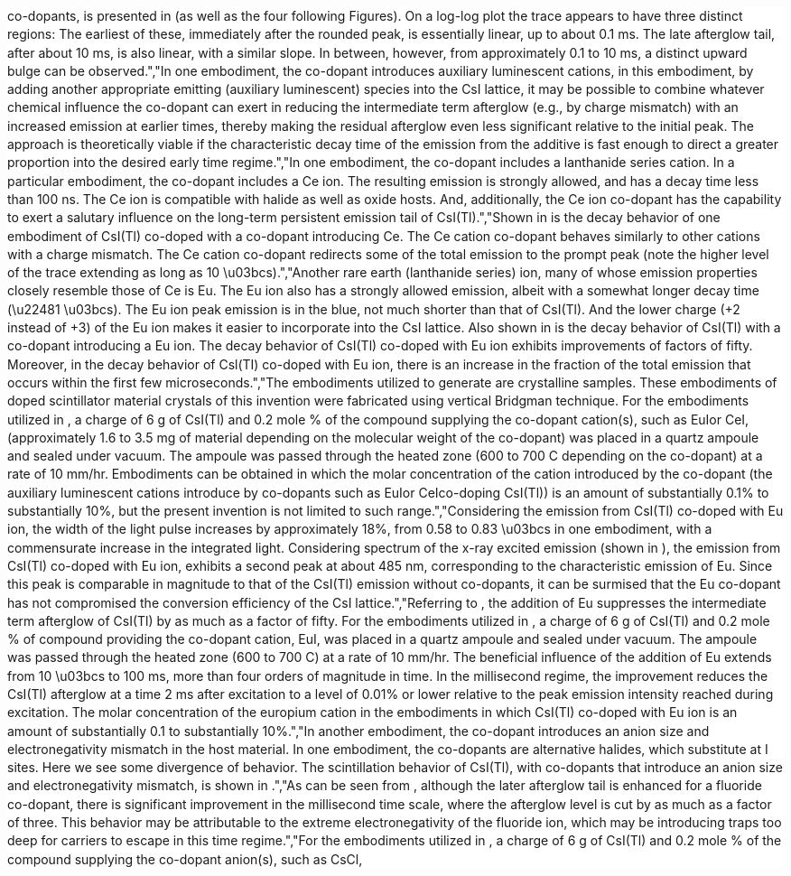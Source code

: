 co-dopants, is presented in  (as well as the four following Figures). On a log-log plot the trace appears to have three distinct regions: The earliest of these, immediately after the rounded peak, is essentially linear, up to about 0.1 ms. The late afterglow tail, after about 10 ms, is also linear, with a similar slope. In between, however, from approximately 0.1 to 10 ms, a distinct upward bulge can be observed.","In one embodiment, the co-dopant introduces auxiliary luminescent cations, in this embodiment, by adding another appropriate emitting (auxiliary luminescent) species into the CsI lattice, it may be possible to combine whatever chemical influence the co-dopant can exert in reducing the intermediate term afterglow (e.g., by charge mismatch) with an increased emission at earlier times, thereby making the residual afterglow even less significant relative to the initial peak. The approach is theoretically viable if the characteristic decay time of the emission from the additive is fast enough to direct a greater proportion into the desired early time regime.","In one embodiment, the co-dopant includes a lanthanide series cation. In a particular embodiment, the co-dopant includes a Ce ion. The resulting emission is strongly allowed, and has a decay time less than 100 ns. The Ce ion is compatible with halide as well as oxide hosts. And, additionally, the Ce ion co-dopant has the capability to exert a salutary influence on the long-term persistent emission tail of CsI(Tl).","Shown in  is the decay behavior of one embodiment of CsI(Tl) co-doped with a co-dopant introducing Ce. The Ce cation co-dopant behaves similarly to other cations with a charge mismatch. The Ce cation co-dopant redirects some of the total emission to the prompt peak (note the higher level of the trace extending as long as 10 \u03bcs).","Another rare earth (lanthanide series) ion, many of whose emission properties closely resemble those of Ce is Eu. The Eu ion also has a strongly allowed emission, albeit with a somewhat longer decay time (\u22481 \u03bcs). The Eu ion peak emission is in the blue, not much shorter than that of CsI(Tl). And the lower charge (+2 instead of +3) of the Eu ion makes it easier to incorporate into the CsI lattice. Also shown in  is the decay behavior of CsI(Tl) with a co-dopant introducing a Eu ion. The decay behavior of CsI(Tl) co-doped with Eu ion exhibits improvements of factors of fifty. Moreover, in the decay behavior of Csl(TI) co-doped with Eu ion, there is an increase in the fraction of the total emission that occurs within the first few microseconds.","The embodiments utilized to generate  are crystalline samples. These embodiments of doped scintillator material crystals of this invention were fabricated using vertical Bridgman technique. For the embodiments utilized in , a charge of 6 g of CsI(Tl) and 0.2 mole % of the compound supplying the co-dopant cation(s), such as EuIor CeI, (approximately 1.6 to 3.5 mg of material depending on the molecular weight of the co-dopant) was placed in a quartz ampoule and sealed under vacuum. The ampoule was passed through the heated zone (600 to 700 C depending on the co-dopant) at a rate of 10 mm\/hr. Embodiments can be obtained in which the molar concentration of the cation introduced by the co-dopant (the auxiliary luminescent cations introduce by co-dopants such as EuIor CeIco-doping CsI(Tl)) is an amount of substantially 0.1% to substantially 10%, but the present invention is not limited to such range.","Considering the emission from CsI(Tl) co-doped with Eu ion, the width of the light pulse increases by approximately 18%, from 0.58 to 0.83 \u03bcs in one embodiment, with a commensurate increase in the integrated light. Considering spectrum of the x-ray excited emission (shown in ), the emission from CsI(Tl) co-doped with Eu ion, exhibits a second peak at about 485 nm, corresponding to the characteristic emission of Eu. Since this peak is comparable in magnitude to that of the CsI(Tl) emission without co-dopants, it can be surmised that the Eu co-dopant has not compromised the conversion efficiency of the CsI lattice.","Referring to , the addition of Eu suppresses the intermediate term afterglow of CsI(Tl) by as much as a factor of fifty. For the embodiments utilized in , a charge of 6 g of CsI(Tl) and 0.2 mole % of compound providing the co-dopant cation, EuI, was placed in a quartz ampoule and sealed under vacuum. The ampoule was passed through the heated zone (600 to 700 C) at a rate of 10 mm\/hr. The beneficial influence of the addition of Eu extends from 10 \u03bcs to 100 ms, more than four orders of magnitude in time. In the millisecond regime, the improvement reduces the CsI(Tl) afterglow at a time 2 ms after excitation to a level of 0.01% or lower relative to the peak emission intensity reached during excitation. The molar concentration of the europium cation in the embodiments in which CsI(Tl) co-doped with Eu ion is an amount of substantially 0.1 to substantially 10%.","In another embodiment, the co-dopant introduces an anion size and electronegativity mismatch in the host material. In one embodiment, the co-dopants are alternative halides, which substitute at I sites. Here we see some divergence of behavior. The scintillation behavior of CsI(Tl), with co-dopants that introduce an anion size and electronegativity mismatch, is shown in .","As can be seen from , although the later afterglow tail is enhanced for a fluoride co-dopant, there is significant improvement in the millisecond time scale, where the afterglow level is cut by as much as a factor of three. This behavior may be attributable to the extreme electronegativity of the fluoride ion, which may be introducing traps too deep for carriers to escape in this time regime.","For the embodiments utilized in , a charge of 6 g of CsI(Tl) and 0.2 mole % of the compound supplying the co-dopant anion(s), such as CsCl,